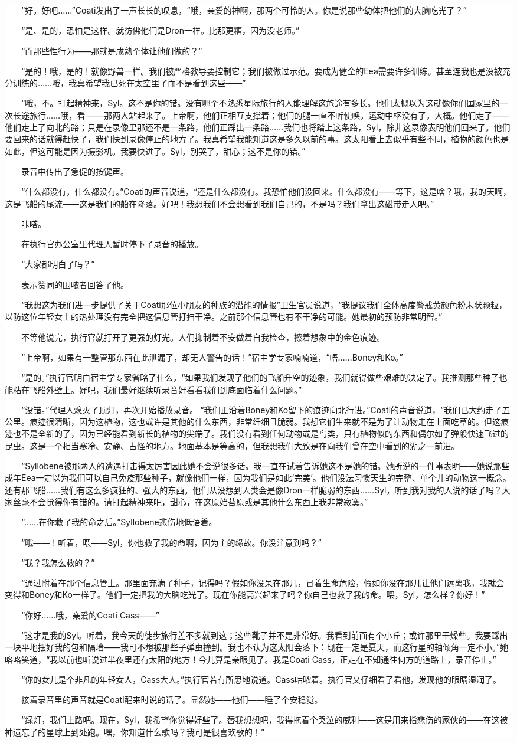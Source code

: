 　　“好，好吧……”Coati发出了一声长长的叹息，“哦，亲爱的神啊，那两个可怜的人。你是说那些幼体把他们的大脑吃光了？”

　　“是、是的，恐怕是这样。就彷佛他们是Dron一样。比那更糟，因为没老师。”

　　“而那些性行为——那就是成熟个体让他们做的？”

　　“是的！哦，是的！就像野兽一样。我们被严格教导要控制它；我们被做过示范。要成为健全的Eea需要许多训练。甚至连我也是没被充分训练的……哦，我真希望我已死在太空里了而不是看到这些——”

　　“哦，不。打起精神来，Syl。这不是你的错。没有哪个不熟悉星际旅行的人能理解这旅途有多长。他们太概以为这就像你们国家里的一次长途旅行……哦，看 ——那两人站起来了。上帝啊，他们正相互支撑着；他们的腿一直不听使唤。运动中枢没有了，大概。他们走了——他们走上了向北的路；只是在录像里那还不是一条路，他们正踩出一条路……我们也将踏上这条路，Syl，除非这录像表明他们回来了。他们要回来的话就得赶快了，我们快到录像停止的地方了。我真希望我能知道这是多久以前的事。这太阳看上去似乎有些不同，植物的颜色也是如此，但这可能是因为摄影机。我要快进了。Syl，别哭了，甜心；这不是你的错。”

　　录音中传出了急促的按键声。

　　“什么都没有，什么都没有。”Coati的声音说道，“还是什么都没有。我恐怕他们没回来。什么都没有——等下，这是啥？哦，我的天啊，这是飞船的尾流——这是我们的船在降落。好吧！我想我们不会想看到我们自己的，不是吗？我们拿出这磁带走人吧。”

　　咔嗒。

　　在执行官办公室里代理人暂时停下了录音的播放。

　　“大家都明白了吗？”

　　表示赞同的围哝者回答了他。

　　“我想这为我们进一步提供了关于Coati那位小朋友的种族的潜能的情报”卫生官员说道，“我提议我们全体高度警戒黄颜色粉末状颗粒，以防这位年轻女士的热处理没有完全把这信息管打扫干净。之前那个信息管也有不干净的可能。她最初的预防非常明智。”

　　不等他说完，执行官就打开了更强的灯光。人们抑制着不安做着自我检查，擦着想象中的金色痕迹。

　　“上帝啊，如果有一整管那东西在此泄漏了，却无人警告的话！”宿主学专家喃喃道，“唔……Boney和Ko。”

　　“是的。”执行官明白宿主学专家省略了什么，“如果我们发现了他们的飞船升空的迹象，我们就得做些艰难的决定了。我推测那些种子也能粘在飞船外壁上。好吧，我们最好继续听录音好看看我们到底面临着什么问题。”

　　“没错。”代理人熄灭了顶灯，再次开始播放录音。
“我们正沿着Boney和Ko留下的痕迹向北行进。”Coati的声音说道，“我们已大约走了五公里。痕迹很清晰，因为这植物，这也或许是其他的什么东西，非常纤细且脆弱。我想它们生来就不是为了让动物走在上面吃草的。但这痕迹也不是全新的了，因为已经能看到新长的植物的尖端了。我们没有看到任何动物或是鸟类，只有植物似的东西和偶尔如子弹般快速飞过的昆虫。这是一个相当寒冷、安静、古怪的地方。地面基本是等高的，但我想我们大致是在向我们曾在空中看到的湖之一前进。

　　“Syllobene被那两人的遭遇打击得太厉害因此她不会说很多话。我一直在试着告诉她这不是她的错。她所说的一件事表明——她说那些成年Eea一定以为我们可以自己免疫那些种子，就像他们一样，因为我们是如此‘完美’。他们没法习惯天生的完整、单个儿的动物这一概念。还有那飞船……我们有这么多疯狂的、强大的东西。他们从没想到人类会是像Dron一样脆弱的东西……Syl，听到我对我的人说的话了吗？大家丝毫不会觉得你有错的。请打起精神来吧，甜心，在这原始苔原或是其他什么东西上我非常寂寞。”

　　“……在你救了我的命之后。”Syllobene悲伤地低语着。

　　“哦——！听着，喂——Syl，你也救了我的命啊，因为主的缘故。你没注意到吗？”

　　“我？我怎么救的？”

　　“通过附着在那个信息管上。那里面充满了种子，记得吗？假如你没呆在那儿，冒着生命危险，假如你没在那儿让他们远离我，我就会变得和Boney和Ko一样了。他们一定把我的大脑吃光了。现在你能高兴起来了吗？你自己也救了我的命。喂，Syl，怎么样？你好！”

　　“你好……哦，亲爱的Coati Cass——”

　　“这才是我的Syl。听着，我今天的徒步旅行差不多就到这；这些靴子并不是非常好。我看到前面有个小丘；或许那里干燥些。我要踩出一块平地摆好我的包和隔墙——我可不想被那些子弹虫撞到。我也不认为这太阳会落下：现在一定是夏天，而这行星的轴倾角一定不小。”她咯咯笑道，“我以前也听说过半夜里还有太阳的地方！今儿算是亲眼见了。我是Coati Cass，正走在不知通往何方的道路上，录音停止。”

　　“你的女儿是个非凡的年轻女人，Cass大人。”执行官若有所思地说道。Cass咕哝着。执行官又仔细看了看他，发现他的眼睛湿润了。

　　接着录音里的声音就是Coati醒来时说的话了。显然她——他们——睡了个安稳觉。

　　“绿灯，我们上路吧。现在，Syl，我希望你觉得好些了。替我想想吧，我得拖着个哭泣的威利——这是用来指悲伤的家伙的——在这被神遗忘了的星球上到处跑。嘿，你知道什么歌吗？我可是很喜欢歌的！”
